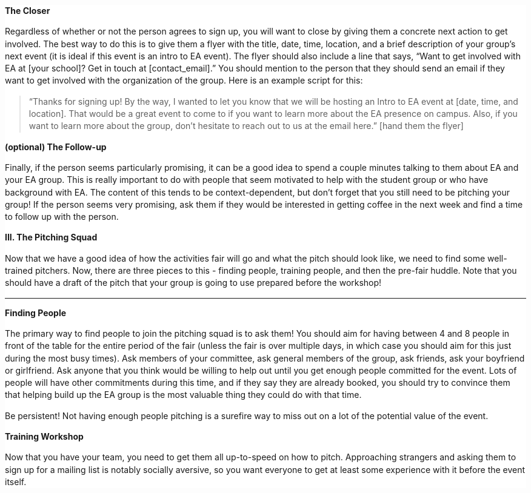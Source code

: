 **The Closer**

Regardless of whether or not the person agrees to sign up, you will want to close by giving them a concrete next action to get involved. The best way to do this is to give them a flyer with the title, date, time, location, and a brief description of your group’s next event (it is ideal if this event is an intro to EA event). The flyer should also include a line that says, “Want to get involved with EA at \[your school]? Get in touch at \[contact_email].” You should mention to the person that they should send an email if they want to get involved with the organization of the group. Here is an example script for this:

>
>
> “Thanks for signing up! By the way, I wanted to let you know that we will be hosting an Intro to EA event at \[date, time, and location]. That would be a great event to come to if you want to learn more about the EA presence on campus. Also, if you want to learn more about the group, don’t hesitate to reach out to us at the email here.” \[hand them the flyer]



**(optional) The Follow-up**

Finally, if the person seems particularly promising, it can be a good idea to spend a couple minutes talking to them about EA and your EA group. This is really important to do with people that seem motivated to help with the student group or who have background with EA. The content of this tends to be context-dependent, but don’t forget that you still need to be pitching your group! If the person seems very promising, ask them if they would be interested in getting coffee in the next week and find a time to follow up with the person.



**III. The Pitching Squad**

Now that we have a good idea of how the activities fair will go and what the pitch should look like, we need to find some well-trained pitchers. Now, there are three pieces to this - finding people, training people, and then the pre-fair huddle. Note that you should have a draft of the pitch that your group is going to use prepared before the workshop!

****

**Finding People**

The primary way to find people to join the pitching squad is to ask them! You should aim for having between 4 and 8 people in front of the table for the entire period of the fair (unless the fair is over multiple days, in which case you should aim for this just during the most busy times). Ask members of your committee, ask general members of the group, ask friends, ask your boyfriend or girlfriend. Ask anyone that you think would be willing to help out until you get enough people committed for the event. Lots of people will have other commitments during this time, and if they say they are already booked, you should try to convince them that helping build up the EA group is the most valuable thing they could do with that time.

Be persistent! Not having enough people pitching is a surefire way to miss out on a lot of the potential value of the event.



**Training Workshop**

Now that you have your team, you need to get them all up-to-speed on how to pitch. Approaching strangers and asking them to sign up for a mailing list is notably socially aversive, so you want everyone to get at least some experience with it before the event itself.

